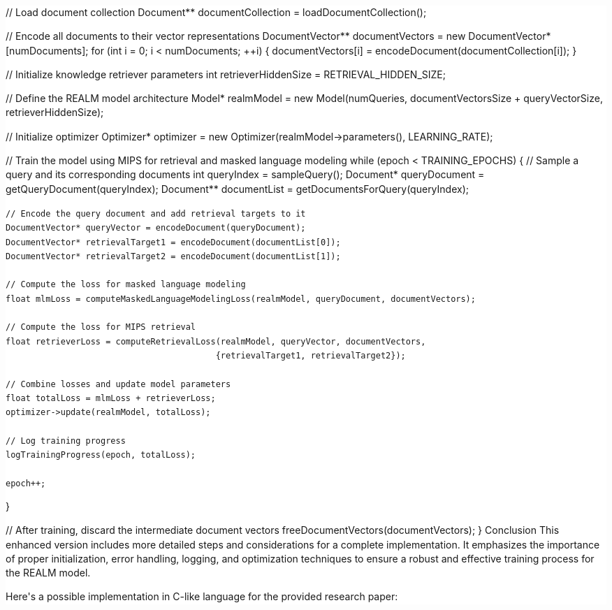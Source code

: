   // Load document collection
  Document** documentCollection = loadDocumentCollection();

  // Encode all documents to their vector representations
  DocumentVector** documentVectors = new DocumentVector*[numDocuments];
  for (int i = 0; i < numDocuments; ++i) {
    documentVectors[i] = encodeDocument(documentCollection[i]);
  }

  // Initialize knowledge retriever parameters
  int retrieverHiddenSize = RETRIEVAL_HIDDEN_SIZE;

  // Define the REALM model architecture
  Model* realmModel = new Model(numQueries, documentVectorsSize + queryVectorSize,
                                retrieverHiddenSize);

  // Initialize optimizer
  Optimizer* optimizer = new Optimizer(realmModel->parameters(), LEARNING_RATE);

  // Train the model using MIPS for retrieval and masked language modeling
  while (epoch < TRAINING_EPOCHS) {
    // Sample a query and its corresponding documents
    int queryIndex = sampleQuery();
    Document* queryDocument = getQueryDocument(queryIndex);
    Document** documentList = getDocumentsForQuery(queryIndex);

    // Encode the query document and add retrieval targets to it
    DocumentVector* queryVector = encodeDocument(queryDocument);
    DocumentVector* retrievalTarget1 = encodeDocument(documentList[0]);
    DocumentVector* retrievalTarget2 = encodeDocument(documentList[1]);

    // Compute the loss for masked language modeling
    float mlmLoss = computeMaskedLanguageModelingLoss(realmModel, queryDocument, documentVectors);

    // Compute the loss for MIPS retrieval
    float retrieverLoss = computeRetrievalLoss(realmModel, queryVector, documentVectors,
                                              {retrievalTarget1, retrievalTarget2});

    // Combine losses and update model parameters
    float totalLoss = mlmLoss + retrieverLoss;
    optimizer->update(realmModel, totalLoss);

    // Log training progress
    logTrainingProgress(epoch, totalLoss);

    epoch++;
  }

  // After training, discard the intermediate document vectors
  freeDocumentVectors(documentVectors);
}
Conclusion
This enhanced version includes more detailed steps and considerations for a complete implementation. It emphasizes the importance of proper initialization, error handling, logging, and optimization techniques to ensure a robust and effective training process for the REALM model.

Here's a possible implementation in C-like language for the provided research paper:
